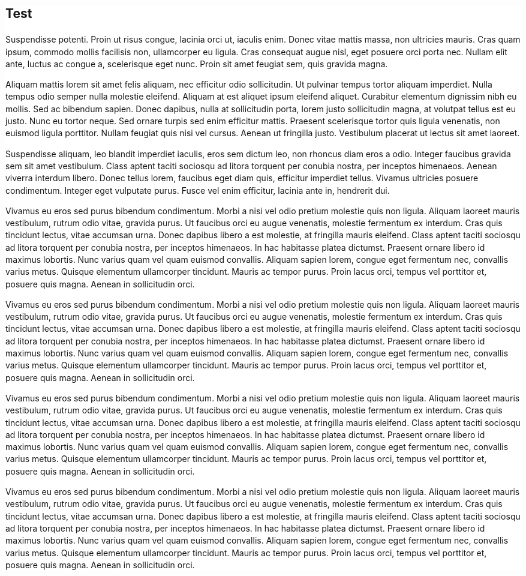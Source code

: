 ## Test

Suspendisse potenti. Proin ut risus congue, lacinia orci ut, iaculis enim. Donec vitae mattis massa, non ultricies mauris. Cras quam ipsum, commodo mollis facilisis non, ullamcorper eu ligula. Cras consequat augue nisl, eget posuere orci porta nec. Nullam elit ante, luctus ac congue a, scelerisque eget nunc. Proin sit amet feugiat sem, quis gravida magna.

Aliquam mattis lorem sit amet felis aliquam, nec efficitur odio sollicitudin. Ut pulvinar tempus tortor aliquam imperdiet. Nulla tempus odio semper nulla molestie eleifend. Aliquam at est aliquet ipsum eleifend aliquet. Curabitur elementum dignissim nibh eu mollis. Sed ac bibendum sapien. Donec dapibus, nulla at sollicitudin porta, lorem justo sollicitudin magna, at volutpat tellus est eu justo. Nunc eu tortor neque. Sed ornare turpis sed enim efficitur mattis. Praesent scelerisque tortor quis ligula venenatis, non euismod ligula porttitor. Nullam feugiat quis nisi vel cursus. Aenean ut fringilla justo. Vestibulum placerat ut lectus sit amet laoreet.

Suspendisse aliquam, leo blandit imperdiet iaculis, eros sem dictum leo, non rhoncus diam eros a odio. Integer faucibus gravida sem sit amet vestibulum. Class aptent taciti sociosqu ad litora torquent per conubia nostra, per inceptos himenaeos. Aenean viverra interdum libero. Donec tellus lorem, faucibus eget diam quis, efficitur imperdiet tellus. Vivamus ultricies posuere condimentum. Integer eget vulputate purus. Fusce vel enim efficitur, lacinia ante in, hendrerit dui.

Vivamus eu eros sed purus bibendum condimentum. Morbi a nisi vel odio pretium molestie quis non ligula. Aliquam laoreet mauris vestibulum, rutrum odio vitae, gravida purus. Ut faucibus orci eu augue venenatis, molestie fermentum ex interdum. Cras quis tincidunt lectus, vitae accumsan urna. Donec dapibus libero a est molestie, at fringilla mauris eleifend. Class aptent taciti sociosqu ad litora torquent per conubia nostra, per inceptos himenaeos. In hac habitasse platea dictumst. Praesent ornare libero id maximus lobortis. Nunc varius quam vel quam euismod convallis. Aliquam sapien lorem, congue eget fermentum nec, convallis varius metus. Quisque elementum ullamcorper tincidunt. Mauris ac tempor purus. Proin lacus orci, tempus vel porttitor et, posuere quis magna. Aenean in sollicitudin orci.

Vivamus eu eros sed purus bibendum condimentum. Morbi a nisi vel odio pretium molestie quis non ligula. Aliquam laoreet mauris vestibulum, rutrum odio vitae, gravida purus. Ut faucibus orci eu augue venenatis, molestie fermentum ex interdum. Cras quis tincidunt lectus, vitae accumsan urna. Donec dapibus libero a est molestie, at fringilla mauris eleifend. Class aptent taciti sociosqu ad litora torquent per conubia nostra, per inceptos himenaeos. In hac habitasse platea dictumst. Praesent ornare libero id maximus lobortis. Nunc varius quam vel quam euismod convallis. Aliquam sapien lorem, congue eget fermentum nec, convallis varius metus. Quisque elementum ullamcorper tincidunt. Mauris ac tempor purus. Proin lacus orci, tempus vel porttitor et, posuere quis magna. Aenean in sollicitudin orci.

Vivamus eu eros sed purus bibendum condimentum. Morbi a nisi vel odio pretium molestie quis non ligula. Aliquam laoreet mauris vestibulum, rutrum odio vitae, gravida purus. Ut faucibus orci eu augue venenatis, molestie fermentum ex interdum. Cras quis tincidunt lectus, vitae accumsan urna. Donec dapibus libero a est molestie, at fringilla mauris eleifend. Class aptent taciti sociosqu ad litora torquent per conubia nostra, per inceptos himenaeos. In hac habitasse platea dictumst. Praesent ornare libero id maximus lobortis. Nunc varius quam vel quam euismod convallis. Aliquam sapien lorem, congue eget fermentum nec, convallis varius metus. Quisque elementum ullamcorper tincidunt. Mauris ac tempor purus. Proin lacus orci, tempus vel porttitor et, posuere quis magna. Aenean in sollicitudin orci.

Vivamus eu eros sed purus bibendum condimentum. Morbi a nisi vel odio pretium molestie quis non ligula. Aliquam laoreet mauris vestibulum, rutrum odio vitae, gravida purus. Ut faucibus orci eu augue venenatis, molestie fermentum ex interdum. Cras quis tincidunt lectus, vitae accumsan urna. Donec dapibus libero a est molestie, at fringilla mauris eleifend. Class aptent taciti sociosqu ad litora torquent per conubia nostra, per inceptos himenaeos. In hac habitasse platea dictumst. Praesent ornare libero id maximus lobortis. Nunc varius quam vel quam euismod convallis. Aliquam sapien lorem, congue eget fermentum nec, convallis varius metus. Quisque elementum ullamcorper tincidunt. Mauris ac tempor purus. Proin lacus orci, tempus vel porttitor et, posuere quis magna. Aenean in sollicitudin orci.
